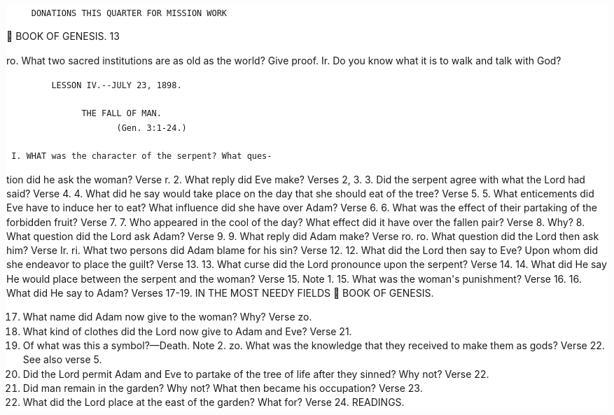          DONATIONS THIS QUARTER FOR MISSION WORK
                      BOOK OF GENESIS.                      13

   ro. What two sacred institutions are as old as the world?
Give proof.
   Ir. Do you know what it is to walk and talk with God?


             LESSON IV.--JULY 23, 1898.

                   THE FALL OF MAN.
                          (Gen. 3:1-24.)

     I. WHAT was the character of the serpent? What ques-
tion did he ask the woman? Verse r.
     2. What reply did Eve make? Verses 2, 3.
     3. Did the serpent agree with what the Lord had said?
Verse 4.
     4. What did he say would take place on the day that she
should eat of the tree? Verse 5.
     5. What enticements did Eve have to induce her to eat?
What influence did she have over Adam? Verse 6.
     6. What was the effect of their partaking of the forbidden
fruit? Verse 7.
     7. Who appeared in the cool of the day? What effect did
it have over the fallen pair? Verse 8. Why?
     8. What question did the Lord ask Adam? Verse 9.
     9. What reply did Adam make? Verse ro.
    ro. What question did the Lord then ask him? Verse Ir.
    ri. What two persons did Adam blame for his sin?
Verse 12.
    12. What did the Lord then say to Eve? Upon whom did
she endeavor to place the guilt? Verse 13.
    13. What curse did the Lord pronounce upon the serpent?
Verse 14.
    14. What did He say He would place between the serpent
and the woman? Verse 15. Note 1.
    15. What was the woman's punishment? Verse 16.
    16. What did He say to Adam? Verses 17-19.
                 IN THE MOST NEEDY FIELDS
                       BOOK OF GENESIS.

   17. What name did Adam now give to the woman? Why?
Verse zo.
   18. What kind of clothes did the Lord now give to Adam
and Eve? Verse 21.
   19. Of what was this a symbol?—Death. Note 2.
   zo. What was the knowledge that they received to make
them as gods? Verse 22. See also verse 5.
   21. Did the Lord permit Adam and Eve to partake of the
tree of life after they sinned? Why not? Verse 22.
   22. Did man remain in the garden? Why not? What then
became his occupation? Verse 23.
   23. What did the Lord place at the east of the garden?
What for? Verse 24.
                           READINGS.
